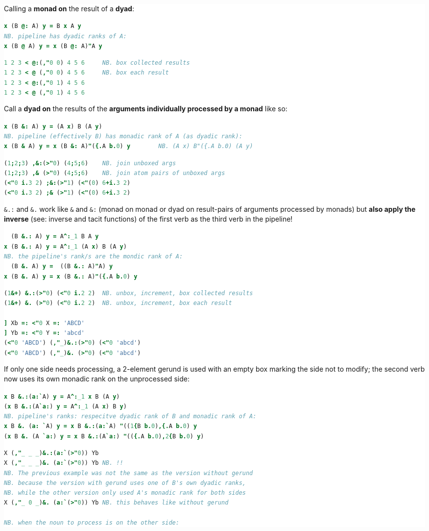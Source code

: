 
Calling a **monad on** the result of a **dyad**:
```J
x (B @: A) y = B x A y
NB. pipeline has dyadic ranks of A:
x (B @ A) y = x (B @: A)"A y
```
```J
1 2 3 < @:(,"0 0) 4 5 6     NB. box collected results
1 2 3 < @ (,"0 0) 4 5 6     NB. box each result
1 2 3 < @:(,"0 1) 4 5 6
1 2 3 < @ (,"0 1) 4 5 6
```

Call a **dyad on** the results of the **arguments individually
processed by a monad** like so:
```J
x (B &: A) y = (A x) B (A y)
NB. pipeline (effectively B) has monadic rank of A (as dyadic rank):
x (B & A) y = x (B &: A)"({.A b.0) y        NB. (A x) B"({.A b.0) (A y)
```
```J
(1;2;3) ,&:(>"0) (4;5;6)    NB. join unboxed args
(1;2;3) ,& (>"0) (4;5;6)    NB. join atom pairs of unboxed args
(<"0 i.3 2) ;&:(>"1) (<"(0) 6+i.3 2)
(<"0 i.3 2) ;& (>"1) (<"(0) 6+i.3 2)
```

`&.:` and `&.` work like `&` and `&:` (monad on monad or dyad on
result-pairs of arguments processed by monads) but **also apply the
inverse** (see: inverse and tacit functions) of the first verb as the
third verb in the pipeline!
```J
  (B &.: A) y = A^:_1 B A y
x (B &.: A) y = A^:_1 (A x) B (A y)
NB. the pipeline's rank/s are the mondic rank of A:
  (B &. A) y =  ((B &.: A)"A) y
x (B &. A) y = x (B &.: A)"({.A b.0) y
```
```J
(1&+) &.:(>"0) (<"0 i.2 2)  NB. unbox, increment, box collected results
(1&+) &. (>"0) (<"0 i.2 2)  NB. unbox, increment, box each result

] Xb =: <"0 X =: 'ABCD'
] Yb =: <"0 Y =: 'abcd'
(<"0 'ABCD') (,"_)&.:(>"0) (<"0 'abcd')
(<"0 'ABCD') (,"_)&. (>"0) (<"0 'abcd')
```

If only one side needs processing, a 2-element gerund is used with an
empty box marking the side not to modify; the second verb now uses its
own monadic rank on the unprocessed side:
```J
x B &.:(a:`A) y = A^:_1 x B (A y)
(x B &.:(A`a:) y = A^:_1 (A x) B y)
NB. pipeline's ranks: respecitve dyadic rank of B and monadic rank of A:
x B &. (a: `A) y = x B &.:(a:`A) "((1{B b.0),{.A b.0) y
(x B &. (A `a:) y = x B &.:(A`a:) "(({.A b.0),2{B b.0) y)
```
```J
X (,"_ _ _)&.:(a:`(>"0)) Yb
X (,"_ _ _)&. (a:`(>"0)) Yb NB. !!
NB. The previous example was not the same as the version without gerund
NB. because the version with gerund uses one of B's own dyadic ranks,
NB. while the other version only used A's monadic rank for both sides
X (,"_ 0 _)&. (a:`(>"0)) Yb NB. this behaves like without gerund

NB. when the noun to process is on the other side:
```